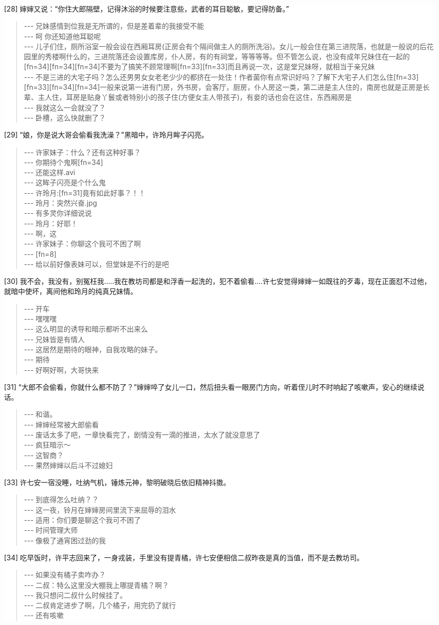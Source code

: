 [28] 婶婶又说：“你住大郎隔壁，记得沐浴的时候要注意些，武者的耳目聪敏，要记得防备。”
>--- 兄妹感情到位我是无所谓的，但是差着辈的我接受不能<br>
>--- 呵 你还知道他耳聪呢<br>
>--- 儿子们住，厕所浴室一般会设在西厢耳房(正房会有个隔间做主人的厕所洗浴)。女儿一般会住在第三进院落，也就是一般说的后花园里的秀楼啊什么的，三进院落还会设置库房，仆人房，有的有祠堂，等等等等。但不管怎么说，也没有成年兄妹住在一起的[fn=34][fn=34][fn=34]不要为了搞笑不顾常理啊[fn=33][fn=33]而且再说一次，这是堂兄妹呀，就相当于亲兄妹<br>
>--- 不是三进的大宅子吗？怎么还男男女女老老少少的都挤在一处住！作者菌你有点常识好吗？了解下大宅子人们怎么住[fn=33][fn=33][fn=34][fn=34]一般来说第一进有门房，外书房，会客厅，厨房，仆人房这一类，第二进是主人住的，南房也就是正房是长辈、主人住，耳房是贴身丫鬟或者特别小的孩子住(方便女主人带孩子)，有妾的话也会在这住，东西厢房是<br>
>--- 我就这么一会就没了？<br>
>--- 卧槽，这么快就删了？<br>

[29] “娘，你是说大哥会偷看我洗澡？”黑暗中，许玲月眸子闪亮。
>--- 许家妹子：什么？还有这种好事？<br>
>--- 你期待个鬼啊[fn=34]<br>
>--- 还能这样.avi<br>
>--- 这眸子闪亮是个什么鬼<br>
>--- 许玲月:[fn=31]竟有如此好事？！！<br>
>--- 玲月：突然兴奋.jpg<br>
>--- 有多灵你详细说说<br>
>--- 玲月：好耶！<br>
>--- 啊，这<br>
>--- 许家妹子：你聊这个我可不困了啊<br>
>--- [fn=8]<br>
>--- 给以前好像表妹可以，但堂妹是不行的是吧<br>

[30] 我不会，我没有，别冤枉我.....我在教坊司都是和浮香一起洗的，犯不着偷看....许七安觉得婶婶一如既往的歹毒，现在正面怼不过他，就暗中使坏，离间他和玲月的纯真兄妹情。
>--- 开车<br>
>--- 嘿嘿嘿<br>
>--- 这么明显的诱导和暗示都听不出来么<br>
>--- 兄妹皆是有情人<br>
>--- 这居然是期待的眼神，自我攻略的妹子。<br>
>--- 期待<br>
>--- 好啊好啊，大哥快来<br>

[31] “大郎不会偷看，你就什么都不防了？”婶婶啐了女儿一口，然后扭头看一眼房门方向，听着侄儿时不时响起了咳嗽声，安心的继续说话。
>--- 和谐。<br>
>--- 婶婶经常被大郎偷看<br>
>--- 废话太多了吧，一章快看完了，剧情没有一滴的推进，太水了就没意思了<br>
>--- 疯狂暗示～<br>
>--- 这智商？<br>
>--- 果然婶婶以后斗不过媳妇<br>

[33] 许七安一宿没睡，吐纳气机，锤炼元神，黎明破晓后依旧精神抖擞。
>--- 到底得怎么吐纳？？<br>
>--- 这一夜，铃月在婶婶房间里流下来屈辱的泪水<br>
>--- 适用：你们要是聊这个我可不困了<br>
>--- 时间管理大师<br>
>--- 像极了通宵困过劲的我<br>

[34] 吃早饭时，许平志回来了，一身戎装，手里没有提青橘，许七安便相信二叔昨夜是真的当值，而不是去教坊司。
>--- 如果没有橘子卖咋办？<br>
>--- 二叔：特么这里没大棚我上哪提青橘？啊？<br>
>--- 我只想问二叔什么时候挂了。<br>
>--- 二叔肯定进步了啊，几个橘子，用完扔了就行<br>
>--- 还有咳嗽<br>
